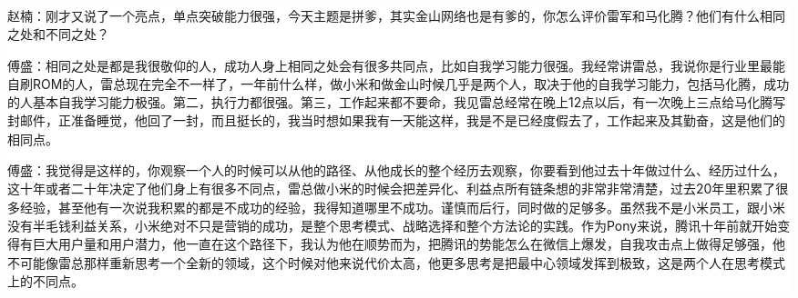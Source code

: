 赵楠：刚才又说了一个亮点，单点突破能力很强，今天主题是拼爹，其实金山网络也是有爹的，你怎么评价雷军和马化腾？他们有什么相同之处和不同之处？

傅盛：相同之处是都是我很敬仰的人，成功人身上相同之处会有很多共同点，比如自我学习能力很强。我经常讲雷总，我说你是行业里最能自刷ROM的人，雷总现在完全不一样了，一年前什么样，做小米和做金山时候几乎是两个人，取决于他的自我学习能力，包括马化腾，成功的人基本自我学习能力极强。第二，执行力都很强。第三，工作起来都不要命，我见雷总经常在晚上12点以后，有一次晚上三点给马化腾写封邮件，正准备睡觉，他回了一封，而且挺长的，我当时想如果我有一天能这样，我是不是已经度假去了，工作起来及其勤奋，这是他们的相同点。

傅盛：我觉得是这样的，你观察一个人的时候可以从他的路径、从他成长的整个经历去观察，你要看到他过去十年做过什么、经历过什么，这十年或者二十年决定了他们身上有很多不同点，雷总做小米的时候会把差异化、利益点所有链条想的非常非常清楚，过去20年里积累了很多经验，甚至他有一次说我积累的都是不成功的经验，我得知道哪里不成功。谨慎而后行，同时做的足够多。虽然我不是小米员工，跟小米没有半毛钱利益关系，小米绝对不只是营销的成功，是整个思考模式、战略选择和整个方法论的实践。作为Pony来说，腾讯十年前就开始变得有巨大用户量和用户潜力，他一直在这个路径下，我认为他在顺势而为，把腾讯的势能怎么在微信上爆发，自我攻击点上做得足够强，他不可能像雷总那样重新思考一个全新的领域，这个时候对他来说代价太高，他更多思考是把最中心领域发挥到极致，这是两个人在思考模式上的不同点。

